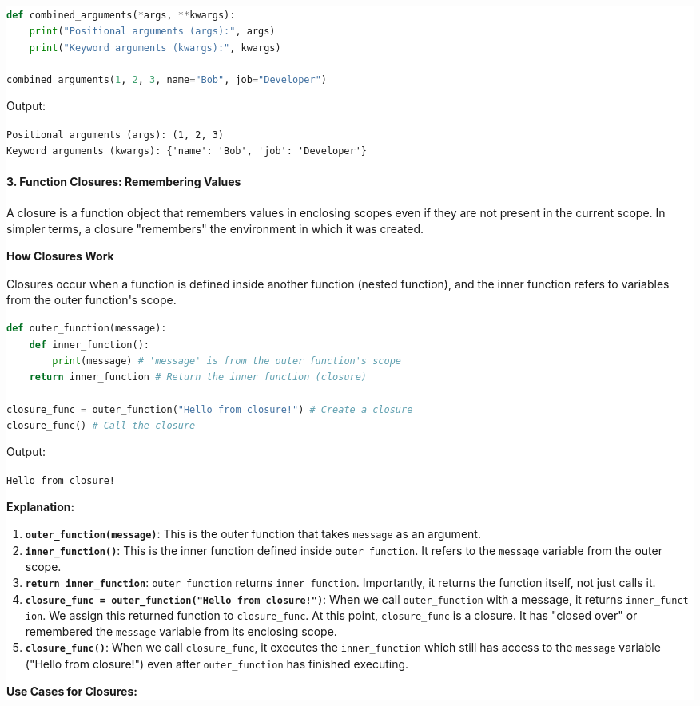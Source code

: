 ```python
def combined_arguments(*args, **kwargs):
    print("Positional arguments (args):", args)
    print("Keyword arguments (kwargs):", kwargs)

combined_arguments(1, 2, 3, name="Bob", job="Developer")
```

Output:

```
Positional arguments (args): (1, 2, 3)
Keyword arguments (kwargs): {'name': 'Bob', 'job': 'Developer'}
```

#### 3. Function Closures: Remembering Values

A closure is a function object that remembers values in enclosing scopes even if they are not present in the current scope. In simpler terms, a closure "remembers" the environment in which it was created.

**How Closures Work**

Closures occur when a function is defined inside another function (nested function), and the inner function refers to variables from the outer function's scope.

```python
def outer_function(message):
    def inner_function():
        print(message) # 'message' is from the outer function's scope
    return inner_function # Return the inner function (closure)

closure_func = outer_function("Hello from closure!") # Create a closure
closure_func() # Call the closure
```

Output:

```
Hello from closure!
```

**Explanation:**

1.  **`outer_function(message)`**: This is the outer function that takes `message` as an argument.
2.  **`inner_function()`**: This is the inner function defined inside `outer_function`. It refers to the `message` variable from the outer scope.
3.  **`return inner_function`**: `outer_function` returns `inner_function`. Importantly, it returns the function itself, not just calls it.
4.  **`closure_func = outer_function("Hello from closure!")`**: When we call `outer_function` with a message, it returns `inner_function`. We assign this returned function to `closure_func`. At this point, `closure_func` is a closure. It has "closed over" or remembered the `message` variable from its enclosing scope.
5.  **`closure_func()`**: When we call `closure_func`, it executes the `inner_function` which still has access to the `message` variable ("Hello from closure!") even after `outer_function` has finished executing.

**Use Cases for Closures:**
